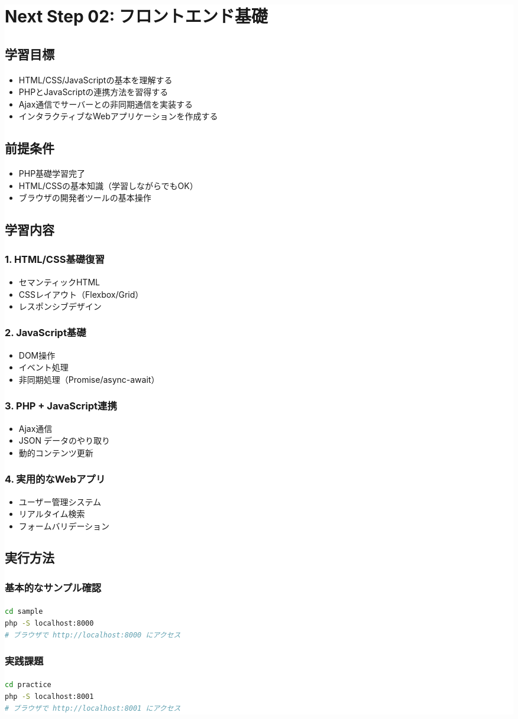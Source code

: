 # Next Step 02: フロントエンド基礎

## 学習目標
- HTML/CSS/JavaScriptの基本を理解する
- PHPとJavaScriptの連携方法を習得する
- Ajax通信でサーバーとの非同期通信を実装する
- インタラクティブなWebアプリケーションを作成する

## 前提条件
- PHP基礎学習完了
- HTML/CSSの基本知識（学習しながらでもOK）
- ブラウザの開発者ツールの基本操作

## 学習内容

### 1. HTML/CSS基礎復習
- セマンティックHTML
- CSSレイアウト（Flexbox/Grid）
- レスポンシブデザイン

### 2. JavaScript基礎
- DOM操作
- イベント処理
- 非同期処理（Promise/async-await）

### 3. PHP + JavaScript連携
- Ajax通信
- JSON データのやり取り
- 動的コンテンツ更新

### 4. 実用的なWebアプリ
- ユーザー管理システム
- リアルタイム検索
- フォームバリデーション

## 実行方法

### 基本的なサンプル確認
```bash
cd sample
php -S localhost:8000
# ブラウザで http://localhost:8000 にアクセス
```

### 実践課題
```bash
cd practice
php -S localhost:8001
# ブラウザで http://localhost:8001 にアクセス
```
